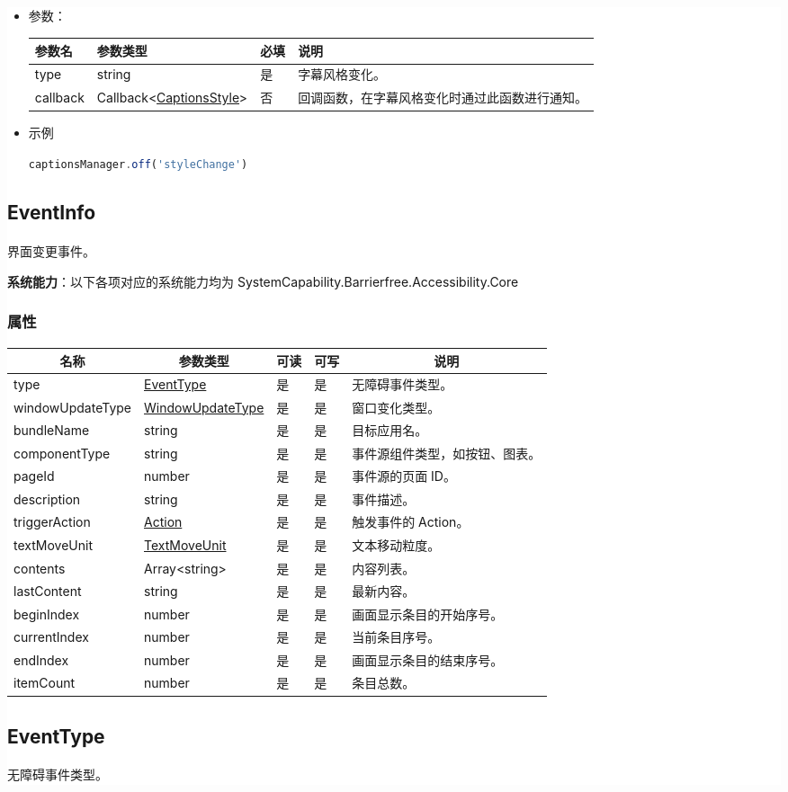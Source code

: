 - 参数：

  | 参数名 | 参数类型 | 必填 | 说明 |
  | -------- | -------- | -------- | -------- |
  | type | string | 是 | 字幕风格变化。 |
  | callback | Callback&lt;[CaptionsStyle](#captionsstyle8)&gt; | 否 | 回调函数，在字幕风格变化时通过此函数进行通知。 |

- 示例

  ```typescript
  captionsManager.off('styleChange')
  ```

## EventInfo

界面变更事件。

**系统能力**：以下各项对应的系统能力均为 SystemCapability.Barrierfree.Accessibility.Core

### 属性

| 名称 | 参数类型 | 可读 | 可写 | 说明 |
| -------- | -------- | -------- | -------- | -------- |
| type | [EventType](#eventtype) | 是 | 是 | 无障碍事件类型。 |
| windowUpdateType | [WindowUpdateType](#windowupdatetype) | 是 | 是 | 窗口变化类型。 |
| bundleName | string | 是 | 是 | 目标应用名。 |
| componentType | string | 是 | 是 | 事件源组件类型，如按钮、图表。 |
| pageId | number | 是 | 是 | 事件源的页面 ID。 |
| description | string | 是 | 是 | 事件描述。 |
| triggerAction | [Action](#action) | 是 | 是 | 触发事件的 Action。 |
| textMoveUnit | [TextMoveUnit](#textmoveunit) | 是 | 是 | 文本移动粒度。 |
| contents | Array&lt;string&gt; | 是 | 是 | 内容列表。 |
| lastContent | string | 是 | 是 | 最新内容。 |
| beginIndex | number | 是 | 是 | 画面显示条目的开始序号。 |
| currentIndex | number | 是 | 是 | 当前条目序号。 |
| endIndex | number | 是 | 是 | 画面显示条目的结束序号。 |
| itemCount | number | 是 | 是 | 条目总数。 |

## EventType

无障碍事件类型。

